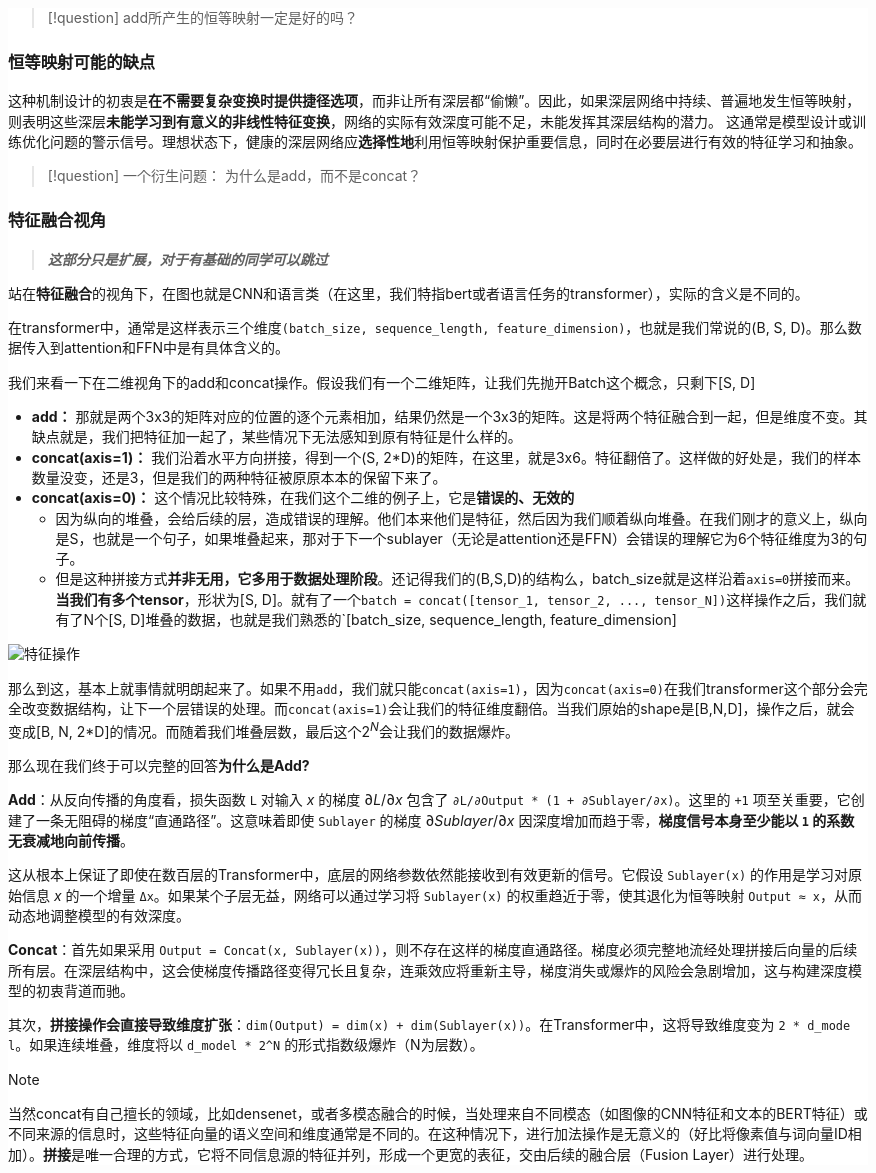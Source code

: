 > [!question]
> add所产生的恒等映射一定是好的吗？

### 恒等映射可能的缺点

这种机制设计的初衷是**在不需要复杂变换时提供捷径选项**，而非让所有深层都“偷懒”。因此，如果深层网络中持续、普遍地发生恒等映射，则表明这些深层**未能学习到有意义的非线性特征变换**，网络的实际有效深度可能不足，未能发挥其深层结构的潜力。 这通常是模型设计或训练优化问题的警示信号。理想状态下，健康的深层网络应**选择性地**利用恒等映射保护重要信息，同时在必要层进行有效的特征学习和抽象。

> [!question]
> 一个衍生问题：
> 为什么是add，而不是concat？

### 特征融合视角

> ***这部分只是扩展，对于有基础的同学可以跳过***

站在**特征融合**的视角下，在图也就是CNN和语言类（在这里，我们特指bert或者语言任务的transformer），实际的含义是不同的。

在transformer中，通常是这样表示三个维度`(batch_size, sequence_length, feature_dimension)`，也就是我们常说的(B, S, D)。那么数据传入到attention和FFN中是有具体含义的。

我们来看一下在二维视角下的add和concat操作。假设我们有一个二维矩阵，让我们先抛开Batch这个概念，只剩下\[S, D]

- **add：** 那就是两个3x3的矩阵对应的位置的逐个元素相加，结果仍然是一个3x3的矩阵。这是将两个特征融合到一起，但是维度不变。其缺点就是，我们把特征加一起了，某些情况下无法感知到原有特征是什么样的。
- **concat(axis=1)：** 我们沿着水平方向拼接，得到一个(S, 2\*D)的矩阵，在这里，就是3x6。特征翻倍了。这样做的好处是，我们的样本数量没变，还是3，但是我们的两种特征被原原本本的保留下来了。
- **concat(axis=0)：** 这个情况比较特殊，在我们这个二维的例子上，它是**错误的、无效的**
	- 因为纵向的堆叠，会给后续的层，造成错误的理解。他们本来他们是特征，然后因为我们顺着纵向堆叠。在我们刚才的意义上，纵向是S，也就是一个句子，如果堆叠起来，那对于下一个sublayer（无论是attention还是FFN）会错误的理解它为6个特征维度为3的句子。
	- 但是这种拼接方式**并非无用，它多用于数据处理阶段**。还记得我们的(B,S,D)的结构么，batch_size就是这样沿着`axis=0`拼接而来。**当我们有多个tensor**，形状为\[S, D\]。就有了一个`batch = concat([tensor_1, tensor_2, ..., tensor_N])`这样操作之后，我们就有了N个\[S, D\]堆叠的数据，也就是我们熟悉的`[batch_size, sequence_length, feature_dimension]

![特征操作](https://image.phimes.top/img/20250611214441725.png)

那么到这，基本上就事情就明朗起来了。如果不用`add`，我们就只能`concat(axis=1)`，因为`concat(axis=0)`在我们transformer这个部分会完全改变数据结构，让下一个层错误的处理。而`concat(axis=1)`会让我们的特征维度翻倍。当我们原始的shape是\[B,N,D\]，操作之后，就会变成\[B, N, 2\*D\]的情况。而随着我们堆叠层数，最后这个$2^N$会让我们的数据爆炸。

那么现在我们终于可以完整的回答**为什么是Add?**

**Add**：从反向传播的角度看，损失函数 `L` 对输入 $x$ 的梯度 $∂L/∂x$ 包含了 `∂L/∂Output * (1 + ∂Sublayer/∂x)`。这里的 `+1` 项至关重要，它创建了一条无阻碍的梯度“直通路径”。这意味着即使 `Sublayer` 的梯度 $∂Sublayer/∂x$ 因深度增加而趋于零，**梯度信号本身至少能以 `1` 的系数无衰减地向前传播**。

这从根本上保证了即使在数百层的Transformer中，底层的网络参数依然能接收到有效更新的信号。它假设 `Sublayer(x)` 的作用是学习对原始信息 $x$ 的一个增量 `Δx`。如果某个子层无益，网络可以通过学习将 `Sublayer(x)` 的权重趋近于零，使其退化为恒等映射 `Output ≈ x`，从而动态地调整模型的有效深度。

**Concat**：首先如果采用 `Output = Concat(x, Sublayer(x))`，则不存在这样的梯度直通路径。梯度必须完整地流经处理拼接后向量的后续所有层。在深层结构中，这会使梯度传播路径变得冗长且复杂，连乘效应将重新主导，梯度消失或爆炸的风险会急剧增加，这与构建深度模型的初衷背道而驰。

其次，**拼接操作会直接导致维度扩张**：`dim(Output) = dim(x) + dim(Sublayer(x))`。在Transformer中，这将导致维度变为 `2 * d_model`。如果连续堆叠，维度将以 `d_model * 2^N` 的形式指数级爆炸（N为层数）。

> [!Note]
当然concat有自己擅长的领域，比如densenet，或者多模态融合的时候，当处理来自不同模态（如图像的CNN特征和文本的BERT特征）或不同来源的信息时，这些特征向量的语义空间和维度通常是不同的。在这种情况下，进行加法操作是无意义的（好比将像素值与词向量ID相加）。**拼接**是唯一合理的方式，它将不同信息源的特征并列，形成一个更宽的表征，交由后续的融合层（Fusion Layer）进行处理。
